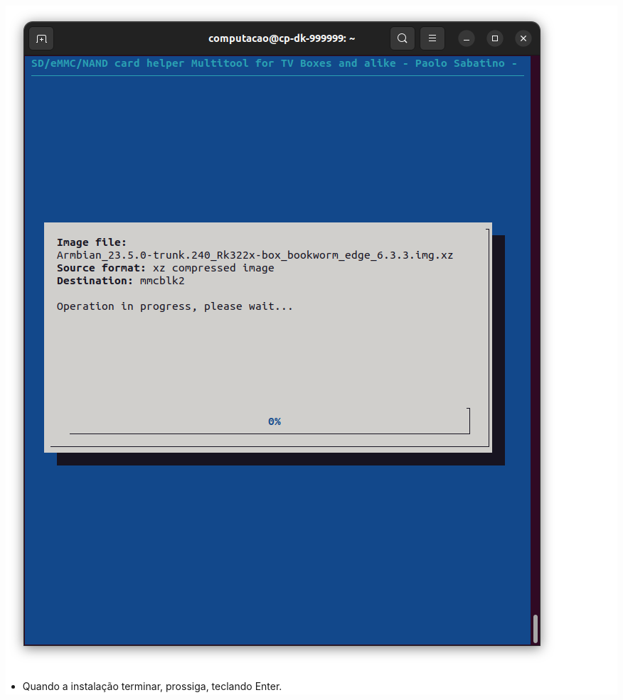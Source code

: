 ![multitool-burn4.png](https://github.com/lizier/projeto-tvbox/blob/main/tutorial/multitool-burn4.png)

* Quando a instalação terminar, prossiga, teclando Enter.